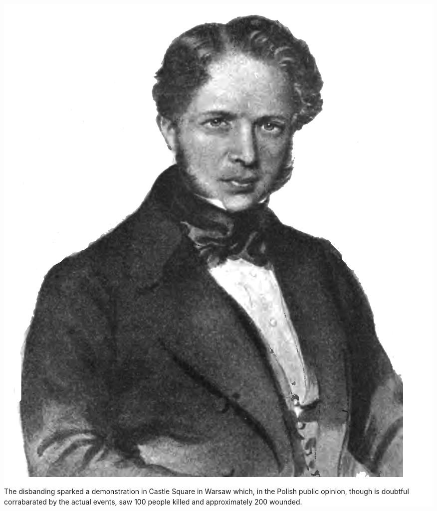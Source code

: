 ![](./pics/Zamoyski.png) 

The disbanding sparked a demonstration in Castle Square in Warsaw which, in the Polish public opinion, though is doubtful corrabarated by the actual events, saw 100 people killed and approximately 200 wounded.
